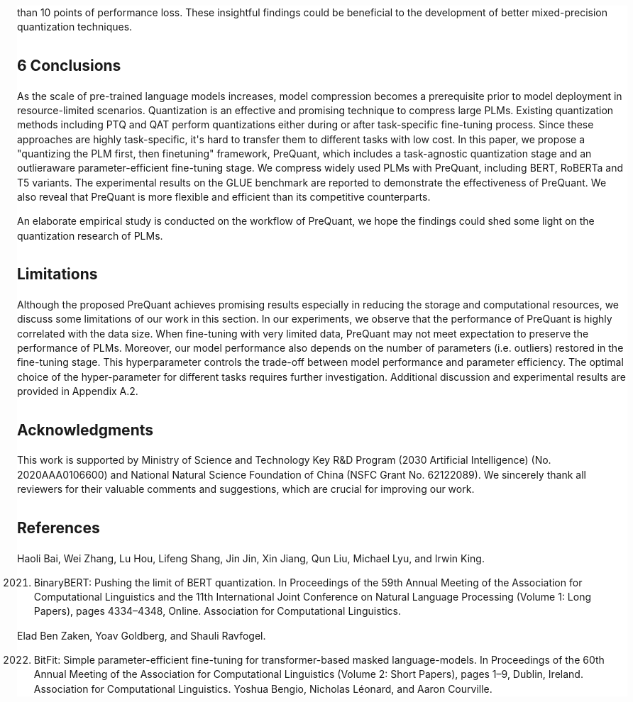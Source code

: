 than 10 points of performance loss. These insightful findings could be beneficial to the development of better mixed-precision quantization techniques.

## 6 Conclusions

As the scale of pre-trained language models increases, model compression becomes a prerequisite prior to model deployment in resource-limited scenarios. Quantization is an effective and promising technique to compress large PLMs. Existing quantization methods including PTQ and QAT perform quantizations either during or after task-specific fine-tuning process. Since these approaches are highly task-specific, it's hard to transfer them to different tasks with low cost. In this paper, we propose a "quantizing the PLM first, then finetuning" framework, PreQuant, which includes a task-agnostic quantization stage and an outlieraware parameter-efficient fine-tuning stage. We compress widely used PLMs with PreQuant, including BERT, RoBERTa and T5 variants. The experimental results on the GLUE benchmark are reported to demonstrate the effectiveness of PreQuant. We also reveal that PreQuant is more flexible and efficient than its competitive counterparts.

An elaborate empirical study is conducted on the workflow of PreQuant, we hope the findings could shed some light on the quantization research of PLMs.

## Limitations

Although the proposed PreQuant achieves promising results especially in reducing the storage and computational resources, we discuss some limitations of our work in this section. In our experiments, we observe that the performance of PreQuant is highly correlated with the data size. When fine-tuning with very limited data, PreQuant may not meet expectation to preserve the performance of PLMs. Moreover, our model performance also depends on the number of parameters (i.e. outliers) restored in the fine-tuning stage. This hyperparameter controls the trade-off between model performance and parameter efficiency. The optimal choice of the hyper-parameter for different tasks requires further investigation. Additional discussion and experimental results are provided in Appendix A.2.

## Acknowledgments

This work is supported by Ministry of Science and Technology Key R&D Program (2030 Artificial Intelligence) (No. 2020AAA0106600) and National Natural Science Foundation of China (NSFC Grant No. 62122089). We sincerely thank all reviewers for their valuable comments and suggestions, which are crucial for improving our work.

## References

Haoli Bai, Wei Zhang, Lu Hou, Lifeng Shang, Jin Jin, Xin Jiang, Qun Liu, Michael Lyu, and Irwin King.

2021. BinaryBERT: Pushing the limit of BERT quantization. In Proceedings of the 59th Annual Meeting of the Association for Computational Linguistics and the 11th International Joint Conference on Natural Language Processing (Volume 1: Long Papers),
pages 4334–4348, Online. Association for Computational Linguistics.

Elad Ben Zaken, Yoav Goldberg, and Shauli Ravfogel.

2022. BitFit: Simple parameter-efficient fine-tuning for transformer-based masked language-models. In Proceedings of the 60th Annual Meeting of the Association for Computational Linguistics (Volume 2:
Short Papers), pages 1–9, Dublin, Ireland. Association for Computational Linguistics.
Yoshua Bengio, Nicholas Léonard, and Aaron Courville.
